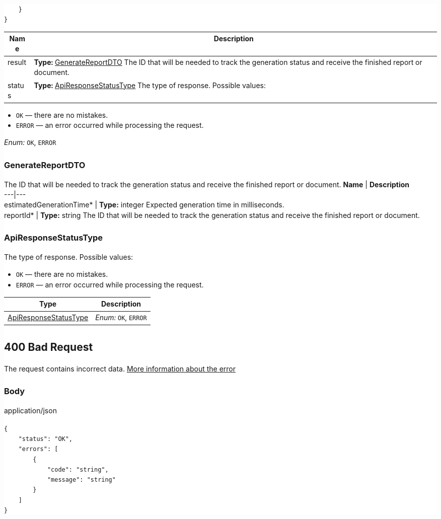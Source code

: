 ```
    }
}

```

**Name** |  **Description**  
---|---  
result |  **Type:** [GenerateReportDTO](https://yandex.ru/dev/market/partner-api/doc/en/reference/reports/en/reference/reports/generateGoodsMovementReport#generatereportdto) The ID that will be needed to track the generation status and receive the finished report or document.  
status |  **Type:** [ApiResponseStatusType](https://yandex.ru/dev/market/partner-api/doc/en/reference/reports/en/reference/reports/generateGoodsMovementReport#apiresponsestatustype) The type of response. Possible values:
  * `OK` — there are no mistakes.
  * `ERROR` — an error occurred while processing the request.

_Enum:_ `OK`, `ERROR`  
###  [](https://yandex.ru/dev/market/partner-api/doc/en/reference/reports/en/reference/reports/generateGoodsMovementReport#generatereportdto)GenerateReportDTO
The ID that will be needed to track the generation status and receive the finished report or document.
**Name** |  **Description**  
---|---  
estimatedGenerationTime* |  **Type:** integer<int64> Expected generation time in milliseconds.  
reportId* |  **Type:** string The ID that will be needed to track the generation status and receive the finished report or document.  
###  [](https://yandex.ru/dev/market/partner-api/doc/en/reference/reports/en/reference/reports/generateGoodsMovementReport#apiresponsestatustype)ApiResponseStatusType
The type of response. Possible values:
  * `OK` — there are no mistakes.
  * `ERROR` — an error occurred while processing the request.

**Type** |  **Description**  
---|---  
[ApiResponseStatusType](https://yandex.ru/dev/market/partner-api/doc/en/reference/reports/en/reference/reports/generateGoodsMovementReport#apiresponsestatustype) |  _Enum:_ `OK`, `ERROR`  
##  [](https://yandex.ru/dev/market/partner-api/doc/en/reference/reports/en/reference/reports/generateGoodsMovementReport#400-bad-request)400 Bad Request
The request contains incorrect data. [More information about the error](https://yandex.ru/dev/market/partner-api/doc/en/reference/reports/en/concepts/error-codes#400)
###  [](https://yandex.ru/dev/market/partner-api/doc/en/reference/reports/en/reference/reports/generateGoodsMovementReport#body2)Body
application/json
```
{
    "status": "OK",
    "errors": [
        {
            "code": "string",
            "message": "string"
        }
    ]
}

```
